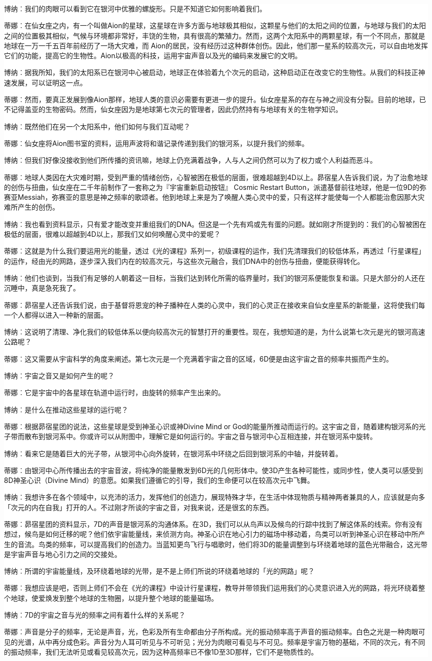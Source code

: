 博纳︰我们的肉眼可以看到它在银河中优雅的螺旋形。只是不知道它如何影响着我们。

蒂娜︰在仙女座之内，有一个叫做Aion的星球，这星球在许多方面与地球极其相似，这颗星与他们的太阳之间的位置，与地球与我们的太阳之间的位置极其相似，气候与环境都非常好，丰饶的生物，具有很高的繁殖力。然而，这两个太阳系中的两颗星球，有一个不同点，那就是地球在一万一千五百年前经历了一场大灾难，而 Aion的居民，没有经历过这种群体创伤。因此，他们那一星系的较高次元，可以自由地发挥它们的功能，提高它的生物性。Aion以极高的科技，运用宇宙声音以及光的编码来发展它的文明。

博纳︰据我所知，我们的太阳系已在银河中心被启动，地球正在体验着九个次元的启动，这种启动正在改变它的生物性。从我们的科技正神速发展，可以证明这一点。

蒂娜︰然而，要真正发展到像Aion那样，地球人类的意识必需要有更进一步的提升。仙女座星系的存在与神之间没有分裂。目前的地球，已不记得盖亚的生物密码。然而，仙女座因为是地球第七次元的管理者，因此仍然持有与地球有关的生物学知识。

博纳︰既然他们在另一个太阳系中，他们如何与我们互动呢？

蒂娜︰仙女座将Aion图书室的资料，运用声波将和谐记录传递到我们的银河系，以提升我们的频率。

博纳︰但我们好像没接收到他们所传播的资讯嘛，地球上仍充满着战争，人与人之间仍然可以为了权力或个人利益而恶斗。

蒂娜︰地球人类因在大灾难时期，受到严重的情绪创伤，心智被困在极低的层面，很难超越到4D以上。昴宿星人告诉我们说，为了治愈地球的创伤与扭曲，仙女座在二千年前制作了一套称之为『宇宙重新启动按钮』 Cosmic Restart Button，派遣基督前往地球，他是一位9D的弥赛亚Messiah，弥赛亚的意思是神之频率的歌颂者。他到地球上来是为了唤醒人类心灵中的爱，只有这样才能使每一个人都能治愈因那大灾难所产生的创伤。

博纳︰我也看到资料显示，只有爱才能改变并重组我们的DNA。但这是一个先有鸡或先有蛋的问题。就如刚才所提到的：我们的心智被困在极低的层面，很难以超越到4D以上，那我们又如何唤醒心灵中的爱呢？

蒂娜︰这就是为什么我们要运用光的能量，透过《光的课程》系列一，初级课程的运作，我们先清理我们的较低体系，再透过「行星课程」的运作，经由光的网路，逐步深入我们内在的较高次元，与这些次元融合，我们DNA中的创伤与扭曲，便能获得转化。

博纳︰他们也谈到，当我们有足够的人朝着这一目标，当我们达到转化所需的临界量时，我们的银河系便能恢复和谐。只是大部分的人还在沉睡中，真是急死我了。

蒂娜︰昴宿星人还告诉我们说，由于基督将恩宠的种子播种在人类的心灵中，我们的心灵正在接收来自仙女座星系的新能量，这将使我们每一个人都得以进入一种新的层面。

博纳︰这说明了清理、净化我们的较低体系以便向较高次元的智慧打开的重要性。现在，我想知道的是，为什么说第七次元是光的银河高速公路呢？

蒂娜︰这又需要从宇宙科学的角度来阐述。第七次元是一个充满着宇宙之音的区域，6D便是由这宇宙之音的频率共振而产生的。

博纳︰宇宙之音又是如何产生的呢？

蒂娜︰它是宇宙中的各星球在轨道中运行时，由旋转的频率产生出来的。

博纳︰是什么在推动这些星球的运行呢？

蒂娜︰根据昴宿星团的说法，这些星球是受到神圣心识或神Divine Mind or God的能量所推动而运行的。这宇宙之音，随着建构银河系的光子带而散布到银河系中。你或许可以从附图中，理解它是如何运行的。宇宙之音与银河中心互相连接，并在银河系中旋转。

博纳︰看来它是随着巨大的光子带，从银河中心向外旋转，在银河系中环绕之后回到银河系的中轴，并旋转着。

蒂娜︰由银河中心所传播出去的宇宙音波，将纯净的能量散发到6D光的几何形体中。使3D产生各种可能性，或同步性，使人类可以感受到8D神圣心识（Divine Mind）的意愿。如果我们遵循它的引导，我们的生命便可以在较高次元中飞舞。

博纳︰我想许多在各个领域中，以充沛的活力，发挥他们的创造力，展现特殊才华，在生活中体现物质与精神两者兼具的人，应该就是向多「次元的内在自我」打开的人。不过刚才所谈的宇宙之音，对我来说，还是很玄的东西。

蒂娜︰昴宿星团的资料显示，7D的声音是银河系的沟通体系。在3D，我们可以从鸟声以及候鸟的行踪中找到了解这体系的线索。你有没有想过，候鸟是如何迁移的呢？他们依宇宙能量线，来侦测方向。神圣心识在地心引力的磁场中移动着，鸟类可以听到神圣心识在移动中所产生的音流。鸟类的频率，可以提高我们的创造力。当蓝知更鸟飞行与唱歌时，他们将3D的能量调整到与环绕着地球的蓝色光带融合，这光带是宇宙声音与地心引力之间的交接处。

博纳︰所谓的宇宙能量线，及环绕着地球的光带，是不是上师们所说的环绕着地球的「光的网路」呢？

蒂娜︰我想应该是吧，否则上师们不会在《光的课程》中设计行星课程，教导并带领我们运用我们的心灵意识进入光的网路，将光环绕着整个地球，使爱焕发到整个地球的生物圈，以提升整个地球的能量磁场。

博纳︰7D的宇宙之音与光的频率之间有着什么样的关系呢？

蒂娜︰声音是分子的频率，无论是声音，光，色彩及所有生命都由分子所构成。光的振动频率高于声音的振动频率。白色之光是一种肉眼可见的光谱，从中再分成色彩。声音分为人耳可听见与不可听见；光分为肉眼可看见与不可见。频率是宇宙万物的基础，不同的次元，有不同的振动频率，我们无法听见或看见较高次元，因为这种高频率已不像1D至3D那样，它们不是物质性的。
